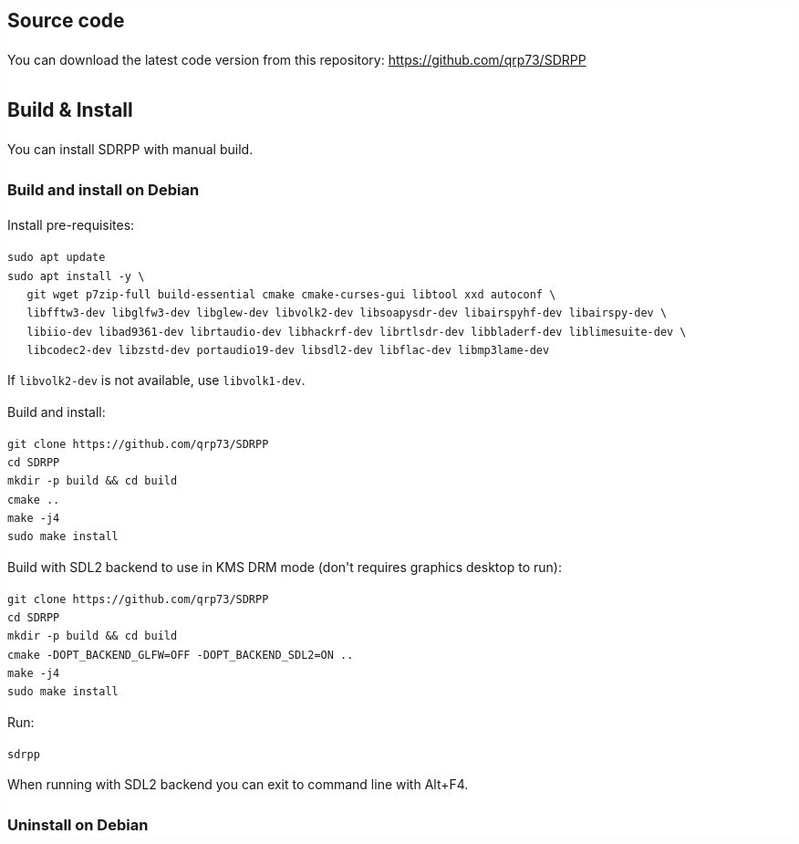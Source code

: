 
## Source code

You can download the latest code version from this repository: https://github.com/qrp73/SDRPP


## Build & Install

You can install SDRPP with manual build.

### Build and install on Debian

Install pre-requisites:
```
sudo apt update
sudo apt install -y \
   git wget p7zip-full build-essential cmake cmake-curses-gui libtool xxd autoconf \
   libfftw3-dev libglfw3-dev libglew-dev libvolk2-dev libsoapysdr-dev libairspyhf-dev libairspy-dev \
   libiio-dev libad9361-dev librtaudio-dev libhackrf-dev librtlsdr-dev libbladerf-dev liblimesuite-dev \
   libcodec2-dev libzstd-dev portaudio19-dev libsdl2-dev libflac-dev libmp3lame-dev
```
If `libvolk2-dev` is not available, use `libvolk1-dev`.


Build and install:
```
git clone https://github.com/qrp73/SDRPP
cd SDRPP
mkdir -p build && cd build
cmake ..
make -j4
sudo make install
```

Build with SDL2 backend to use in KMS DRM mode (don't requires graphics desktop to run):
```
git clone https://github.com/qrp73/SDRPP
cd SDRPP
mkdir -p build && cd build
cmake -DOPT_BACKEND_GLFW=OFF -DOPT_BACKEND_SDL2=ON ..
make -j4
sudo make install
```

Run:
```
sdrpp
```

When running with SDL2 backend you can exit to command line with Alt+F4.


### Uninstall on Debian
